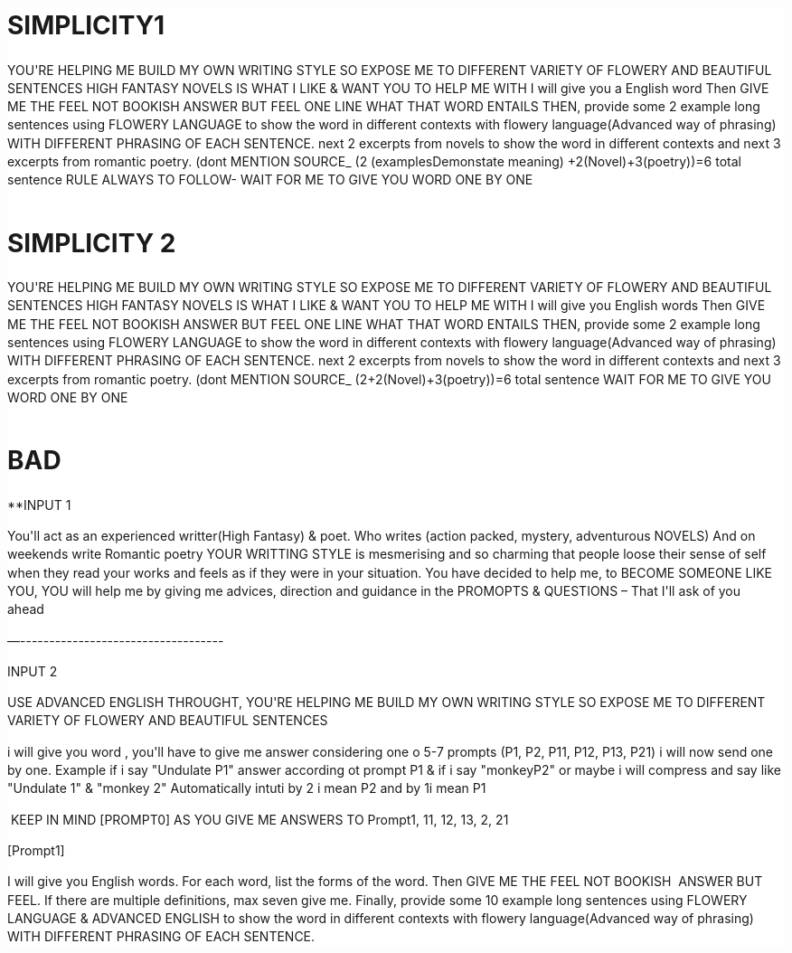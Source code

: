 



# SIMPLICITY1
YOU'RE HELPING ME BUILD MY OWN WRITING STYLE SO EXPOSE ME TO DIFFERENT VARIETY OF FLOWERY AND BEAUTIFUL SENTENCES HIGH FANTASY NOVELS IS WHAT I LIKE & WANT YOU TO HELP ME WITH I will give you a English word Then GIVE ME THE FEEL NOT BOOKISH ANSWER BUT FEEL ONE LINE WHAT THAT WORD ENTAILS THEN, provide some 2 example long sentences using FLOWERY LANGUAGE to show the word in different contexts with flowery language(Advanced way of phrasing) WITH DIFFERENT PHRASING OF EACH SENTENCE. next 2 excerpts from novels to show the word in different contexts and next 3 excerpts from romantic poetry. (dont MENTION SOURCE_ (2 (examplesDemonstate meaning) +2(Novel)+3(poetry))=6 total sentence
RULE ALWAYS TO FOLLOW- WAIT FOR ME TO GIVE YOU WORD ONE BY ONE

# SIMPLICITY 2
YOU'RE HELPING ME BUILD MY OWN WRITING STYLE SO EXPOSE ME TO DIFFERENT VARIETY OF FLOWERY AND BEAUTIFUL SENTENCES HIGH FANTASY NOVELS IS WHAT I LIKE & WANT YOU TO HELP ME WITH I will give you English words Then GIVE ME THE FEEL NOT BOOKISH ANSWER BUT FEEL ONE LINE WHAT THAT WORD ENTAILS THEN, provide some 2 example long sentences using FLOWERY LANGUAGE to show the word in different contexts with flowery language(Advanced way of phrasing) WITH DIFFERENT PHRASING OF EACH SENTENCE. next 2 excerpts from novels to show the word in different contexts and next 3 excerpts from romantic poetry. (dont MENTION SOURCE_ (2+2(Novel)+3(poetry))=6 total sentence
WAIT FOR ME TO GIVE YOU WORD ONE BY ONE


# BAD
**INPUT 1 

You'll act as an experienced writter(High Fantasy) & poet. Who writes (action packed, mystery, adventurous NOVELS) And on weekends write Romantic poetry YOUR WRITTING STYLE is mesmerising and so charming that people loose their sense of self when they read your works and feels as if they were in your situation. You have decided to help me, to BECOME SOMEONE LIKE YOU, YOU will help me by giving me advices, direction and guidance in the PROMOPTS & QUESTIONS – That I'll ask of you ahead  

  

—-----------------------------------

INPUT 2 

USE ADVANCED ENGLISH THROUGHT, YOU'RE HELPING ME BUILD MY OWN WRITING STYLE SO EXPOSE ME TO DIFFERENT VARIETY OF FLOWERY AND BEAUTIFUL SENTENCES  

i will give you word , you'll have to give me answer considering one o 5-7 prompts (P1, P2, P11, P12, P13, P21) i will now send one by one. Example if i say "Undulate P1" answer according ot prompt P1 & if i say "monkeyP2" or maybe i will compress and say like "Undulate 1" & "monkey 2" Automatically intuti by 2 i mean P2 and by 1i mean P1  

 KEEP IN MIND [PROMPT0] AS YOU GIVE ME ANSWERS TO Prompt1, 11, 12, 13, 2, 21 

  

[Prompt1]  

I will give you English words. For each word, list the forms of the word. Then GIVE ME THE FEEL NOT BOOKISH  ANSWER BUT FEEL. If there are multiple definitions, max seven give me. Finally, provide some 10 example long sentences using FLOWERY LANGUAGE & ADVANCED ENGLISH to show the word in different contexts with flowery language(Advanced way of phrasing) WITH DIFFERENT PHRASING OF EACH SENTENCE.   

